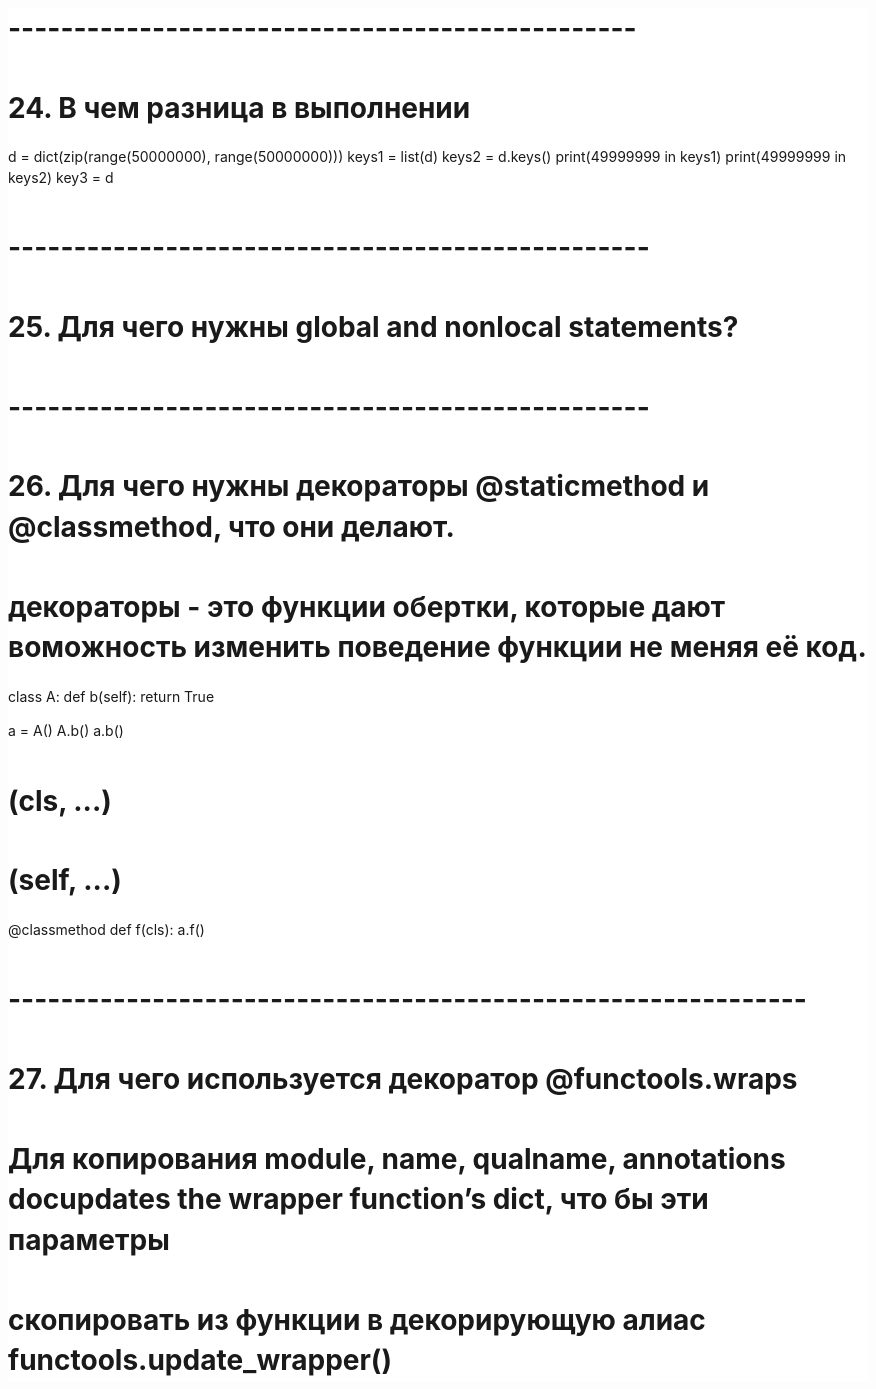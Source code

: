 # ------------------------------------------------
# 24. В чем разница в выполнении
d = dict(zip(range(50000000), range(50000000)))
keys1 = list(d)
keys2 = d.keys()
print(49999999 in keys1)
print(49999999 in keys2)
key3 = d


# -------------------------------------------------
# 25. Для чего нужны global and nonlocal statements?


# -------------------------------------------------
# 26. Для чего нужны декораторы @staticmethod и @classmethod, что они делают.
# декораторы - это функции обертки, которые дают воможность изменить поведение функции не меняя её код.
class A:
    def b(self):
        return True


a = A()
A.b()
a.b()


# (cls, ...)
# (self, ...)

@classmethod
def f(cls):
    a.f()


# -------------------------------------------------------------
# 27. Для чего используется декоратор @functools.wraps
# Для копирования  module, name, qualname, annotations docupdates the wrapper function’s dict, что бы эти параметры
# скопировать из функции в декорирующую алиас functools.update_wrapper()
